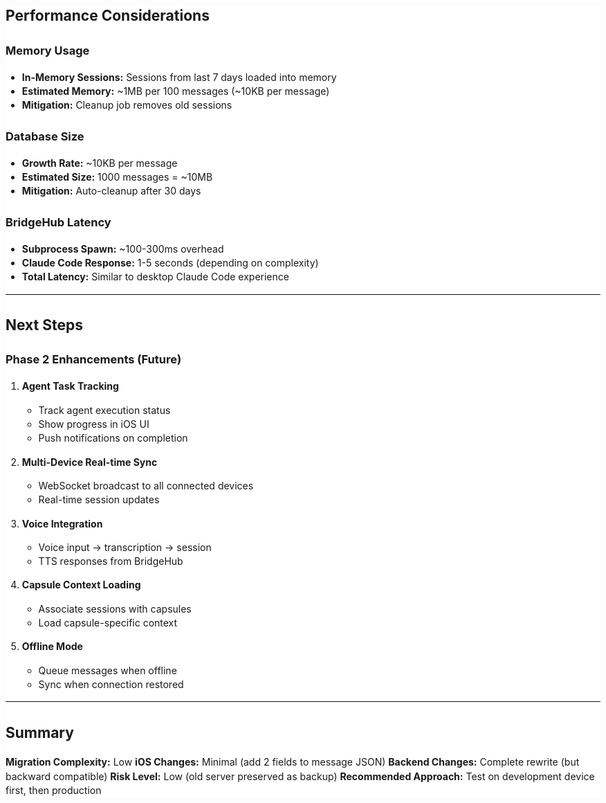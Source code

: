 
## Performance Considerations

### Memory Usage

- **In-Memory Sessions:** Sessions from last 7 days loaded into memory
- **Estimated Memory:** ~1MB per 100 messages (~10KB per message)
- **Mitigation:** Cleanup job removes old sessions

### Database Size

- **Growth Rate:** ~10KB per message
- **Estimated Size:** 1000 messages = ~10MB
- **Mitigation:** Auto-cleanup after 30 days

### BridgeHub Latency

- **Subprocess Spawn:** ~100-300ms overhead
- **Claude Code Response:** 1-5 seconds (depending on complexity)
- **Total Latency:** Similar to desktop Claude Code experience

---

## Next Steps

### Phase 2 Enhancements (Future)

1. **Agent Task Tracking**
   - Track agent execution status
   - Show progress in iOS UI
   - Push notifications on completion

2. **Multi-Device Real-time Sync**
   - WebSocket broadcast to all connected devices
   - Real-time session updates

3. **Voice Integration**
   - Voice input → transcription → session
   - TTS responses from BridgeHub

4. **Capsule Context Loading**
   - Associate sessions with capsules
   - Load capsule-specific context

5. **Offline Mode**
   - Queue messages when offline
   - Sync when connection restored

---

## Summary

**Migration Complexity:** Low
**iOS Changes:** Minimal (add 2 fields to message JSON)
**Backend Changes:** Complete rewrite (but backward compatible)
**Risk Level:** Low (old server preserved as backup)
**Recommended Approach:** Test on development device first, then production
